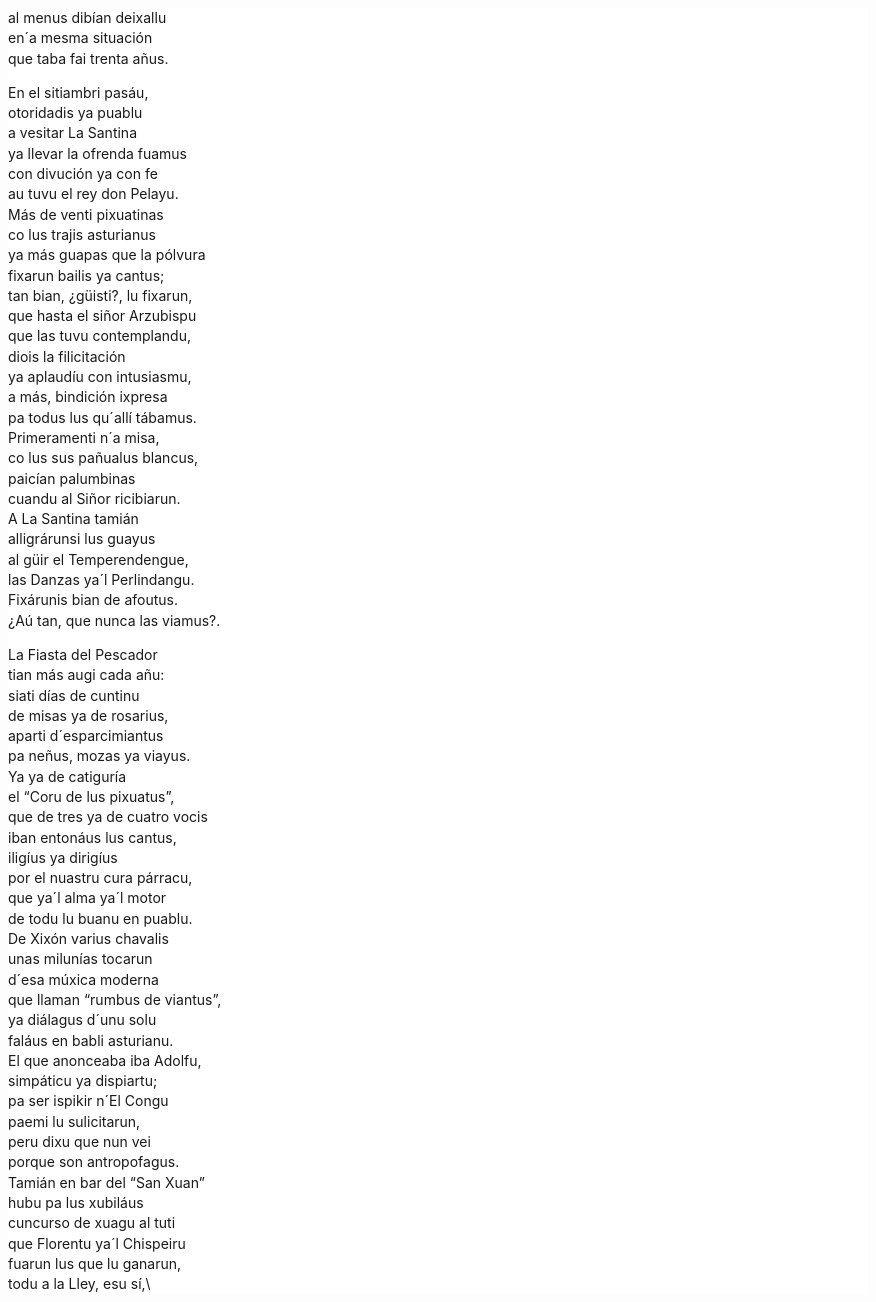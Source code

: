 al menus dibían deixallu\
en´a mesma situación\
que taba fai trenta añus.

En el sitiambri pasáu,\
otoridadis ya puablu\
a vesitar La Santina\
ya llevar la ofrenda fuamus\
con divución ya con fe\
au tuvu el rey don Pelayu.\
Más de venti pixuatinas\
co lus trajis asturianus\
ya más guapas que la pólvura\
fixarun bailis ya cantus;\
tan bian, ¿güisti?, lu fixarun,\
que hasta el siñor Arzubispu\
que las tuvu contemplandu,\
diois la filicitación\
ya aplaudíu con intusiasmu,\
a más, bindición ixpresa\
pa todus lus qu´allí tábamus.\
Primeramenti n´a misa,\
co lus sus pañualus blancus,\
paicían palumbinas\
cuandu al Siñor ricibiarun.\
A La Santina tamián\
alligrárunsi lus guayus\
al güir el Temperendengue,\
las Danzas ya´l Perlindangu.\
Fixárunis bian de afoutus.\
¿Aú tan, que nunca las viamus?.

La Fiasta del Pescador\
tian más augi cada añu:\
siati días de cuntinu\
de misas ya de rosarius,\
aparti d´esparcimiantus\
pa neñus, mozas ya viayus.\
Ya ya de catiguría\
el “Coru de lus pixuatus”,\
que de tres ya de cuatro vocis\
iban entonáus lus cantus,\
iligíus ya dirigíus\
por el nuastru cura párracu,\
que ya´l alma ya´l motor\
de todu lu buanu en puablu.\
De Xixón varius chavalis\
unas milunías tocarun\
d´esa múxica moderna\
que llaman “rumbus de viantus”,\
ya diálagus d´unu solu\
faláus en babli asturianu.\
El que anonceaba iba Adolfu,\
simpáticu ya dispiartu;\
pa ser ispikir n´El Congu\
paemi lu sulicitarun,\
peru dixu que nun vei\
porque son antropofagus.\
Tamián en bar del “San Xuan”\
hubu pa lus xubiláus\
cuncurso de xuagu al tuti\
que Florentu ya´l Chispeiru\
fuarun lus que lu ganarun,\
todu a la Lley, esu sí,\
